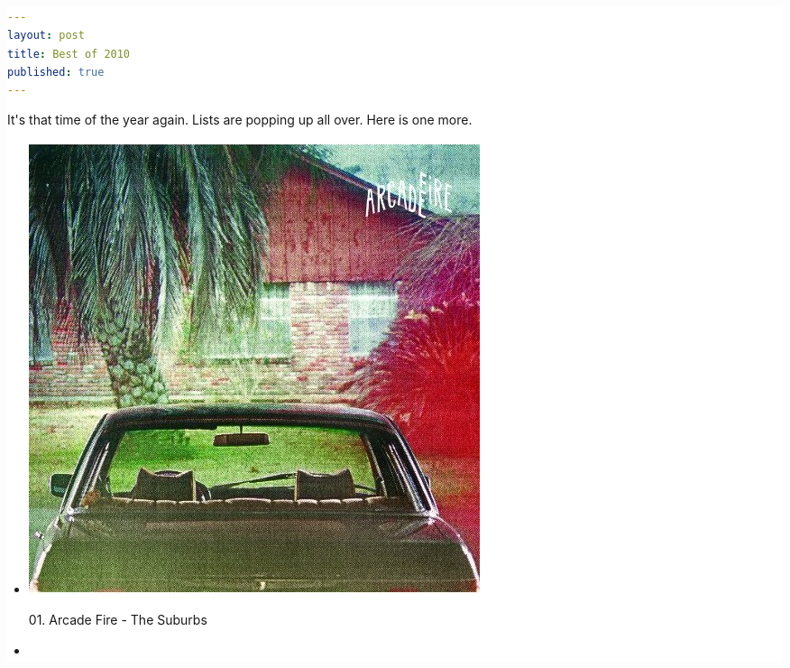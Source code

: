 ```yaml
---
layout: post
title: Best of 2010
published: true
---
```


It's that time of the year again. Lists are popping up all over. Here is one more.

<ul id="paginate">
	<li>
		<img src="/blog/images/bestof2010/01.jpg" width="500" height="500" alt="" />
		<p>01. Arcade Fire - The Suburbs</p>
	</li>
   	<li>